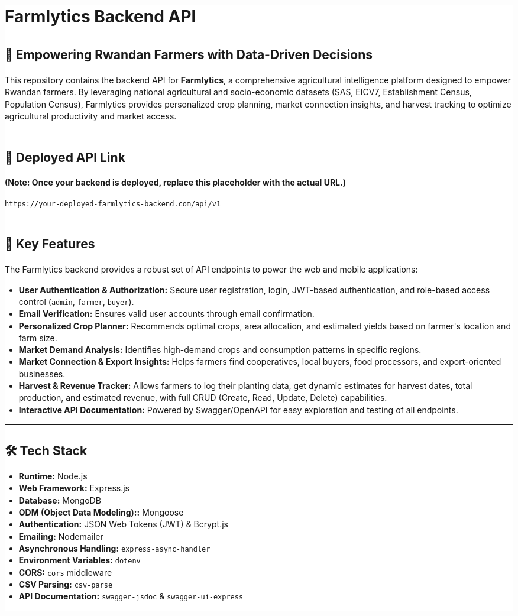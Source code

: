 # Farmlytics Backend API

## 🌾 Empowering Rwandan Farmers with Data-Driven Decisions

This repository contains the backend API for **Farmlytics**, a comprehensive agricultural intelligence platform designed to empower Rwandan farmers. By leveraging national agricultural and socio-economic datasets (SAS, EICV7, Establishment Census, Population Census), Farmlytics provides personalized crop planning, market connection insights, and harvest tracking to optimize agricultural productivity and market access.

---

## 🔗 Deployed API Link

**(Note: Once your backend is deployed, replace this placeholder with the actual URL.)**

`https://your-deployed-farmlytics-backend.com/api/v1`

---

## 🚀 Key Features

The Farmlytics backend provides a robust set of API endpoints to power the web and mobile applications:

*   **User Authentication & Authorization:** Secure user registration, login, JWT-based authentication, and role-based access control (`admin`, `farmer`, `buyer`).
*   **Email Verification:** Ensures valid user accounts through email confirmation.
*   **Personalized Crop Planner:** Recommends optimal crops, area allocation, and estimated yields based on farmer's location and farm size.
*   **Market Demand Analysis:** Identifies high-demand crops and consumption patterns in specific regions.
*   **Market Connection & Export Insights:** Helps farmers find cooperatives, local buyers, food processors, and export-oriented businesses.
*   **Harvest & Revenue Tracker:** Allows farmers to log their planting data, get dynamic estimates for harvest dates, total production, and estimated revenue, with full CRUD (Create, Read, Update, Delete) capabilities.
*   **Interactive API Documentation:** Powered by Swagger/OpenAPI for easy exploration and testing of all endpoints.

---

## 🛠️ Tech Stack

*   **Runtime:** Node.js
*   **Web Framework:** Express.js
*   **Database:** MongoDB
*   **ODM (Object Data Modeling)::** Mongoose
*   **Authentication:** JSON Web Tokens (JWT) & Bcrypt.js
*   **Emailing:** Nodemailer
*   **Asynchronous Handling:** `express-async-handler`
*   **Environment Variables:** `dotenv`
*   **CORS:** `cors` middleware
*   **CSV Parsing:** `csv-parse`
*   **API Documentation:** `swagger-jsdoc` & `swagger-ui-express`

---